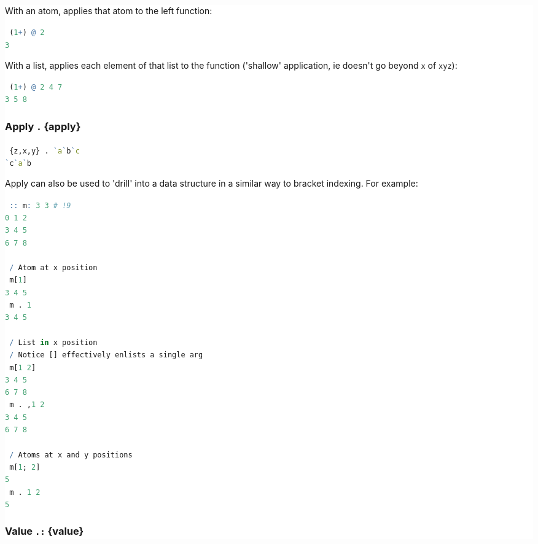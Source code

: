 With an atom, applies that atom to the left function:

```q
 (1+) @ 2
3
```

With a list, applies each element of that list to the function ('shallow' application, ie doesn't go beyond `x` of `xyz`):

```q
 (1+) @ 2 4 7
3 5 8
```

### Apply `.` {apply}

```q
 {z,x,y} . `a`b`c
`c`a`b
```

Apply can also be used to 'drill' into a data structure in a similar way to bracket indexing. For example:

```q
 :: m: 3 3 # !9
0 1 2
3 4 5
6 7 8

 / Atom at x position
 m[1]
3 4 5
 m . 1
3 4 5

 / List in x position
 / Notice [] effectively enlists a single arg
 m[1 2]
3 4 5
6 7 8
 m . ,1 2
3 4 5
6 7 8

 / Atoms at x and y positions
 m[1; 2]
5
 m . 1 2
5
```

### Value `.:` {value}
